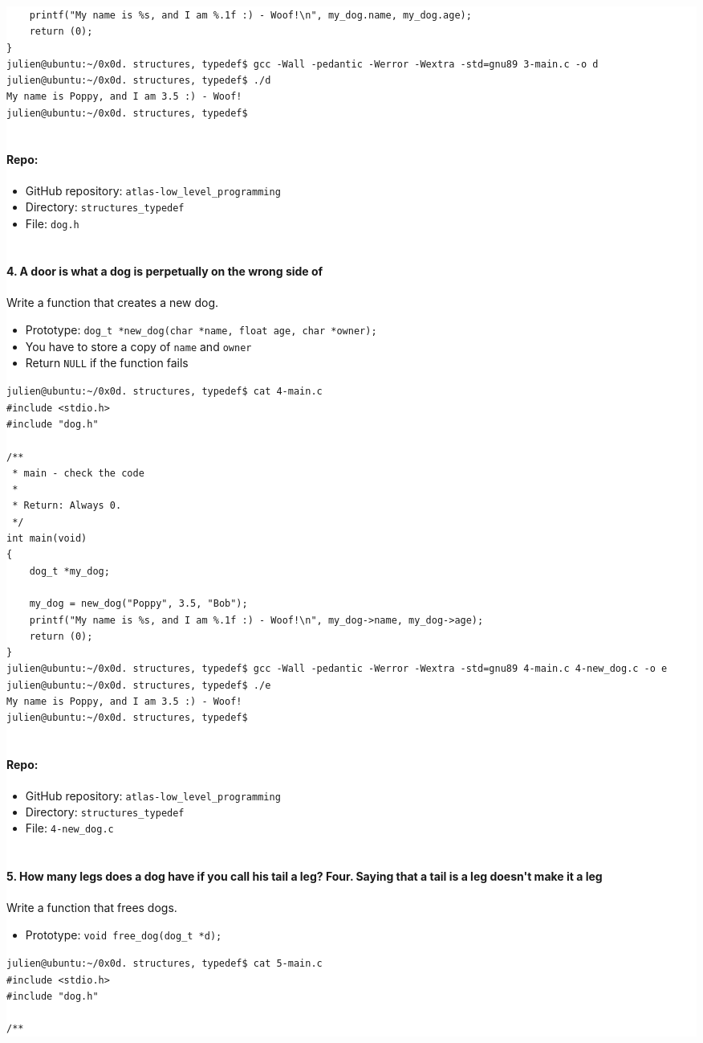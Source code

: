 ```
    printf("My name is %s, and I am %.1f :) - Woof!\n", my_dog.name, my_dog.age);
    return (0);
}
julien@ubuntu:~/0x0d. structures, typedef$ gcc -Wall -pedantic -Werror -Wextra -std=gnu89 3-main.c -o d
julien@ubuntu:~/0x0d. structures, typedef$ ./d 
My name is Poppy, and I am 3.5 :) - Woof!
julien@ubuntu:~/0x0d. structures, typedef$ 
```
#
#### Repo:
- GitHub repository: `atlas-low_level_programming`
- Directory: `structures_typedef`
- File: `dog.h`
#
#### 4. A door is what a dog is perpetually on the wrong side of
Write a function that creates a new dog.
- Prototype: `dog_t *new_dog(char *name, float age, char *owner);`
- You have to store a copy of `name` and `owner`
- Return `NULL` if the function fails
```
julien@ubuntu:~/0x0d. structures, typedef$ cat 4-main.c
#include <stdio.h>
#include "dog.h"

/**
 * main - check the code
 *
 * Return: Always 0.
 */
int main(void)
{
    dog_t *my_dog;

    my_dog = new_dog("Poppy", 3.5, "Bob");
    printf("My name is %s, and I am %.1f :) - Woof!\n", my_dog->name, my_dog->age);
    return (0);
}
julien@ubuntu:~/0x0d. structures, typedef$ gcc -Wall -pedantic -Werror -Wextra -std=gnu89 4-main.c 4-new_dog.c -o e
julien@ubuntu:~/0x0d. structures, typedef$ ./e
My name is Poppy, and I am 3.5 :) - Woof!
julien@ubuntu:~/0x0d. structures, typedef$ 
```
#
#### Repo:
- GitHub repository: `atlas-low_level_programming`
- Directory: `structures_typedef`
- File: `4-new_dog.c`
#
#### 5. How many legs does a dog have if you call his tail a leg? Four. Saying that a tail is a leg doesn't make it a leg
Write a function that frees dogs.
- Prototype: `void free_dog(dog_t *d);`
```
julien@ubuntu:~/0x0d. structures, typedef$ cat 5-main.c
#include <stdio.h>
#include "dog.h"

/**
```